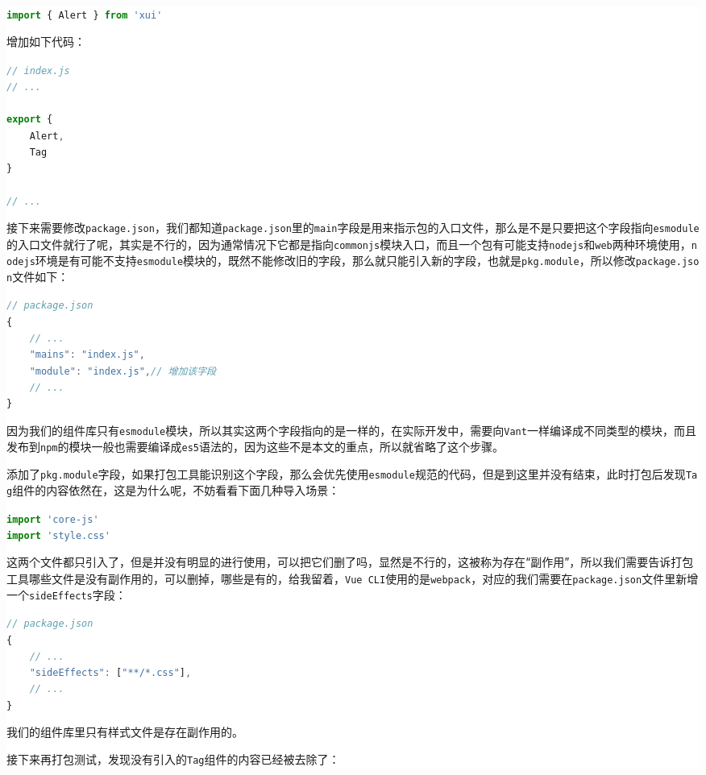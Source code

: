 ```js
import { Alert } from 'xui'
```

增加如下代码：

```js
// index.js
// ...

export {
    Alert,
    Tag
}

// ...
```

接下来需要修改`package.json`，我们都知道`package.json`里的`main`字段是用来指示包的入口文件，那么是不是只要把这个字段指向`esmodule`的入口文件就行了呢，其实是不行的，因为通常情况下它都是指向`commonjs`模块入口，而且一个包有可能支持`nodejs`和`web`两种环境使用，`nodejs`环境是有可能不支持`esmodule`模块的，既然不能修改旧的字段，那么就只能引入新的字段，也就是`pkg.module`，所以修改`package.json`文件如下：

```js
// package.json
{
    // ...
    "mains": "index.js",
    "module": "index.js",// 增加该字段
    // ...
}
```

因为我们的组件库只有`esmodule`模块，所以其实这两个字段指向的是一样的，在实际开发中，需要向`Vant`一样编译成不同类型的模块，而且发布到`npm`的模块一般也需要编译成`es5`语法的，因为这些不是本文的重点，所以就省略了这个步骤。

添加了`pkg.module`字段，如果打包工具能识别这个字段，那么会优先使用`esmodule`规范的代码，但是到这里并没有结束，此时打包后发现`Tag`组件的内容依然在，这是为什么呢，不妨看看下面几种导入场景：

```js
import 'core-js'
import 'style.css'
```

这两个文件都只引入了，但是并没有明显的进行使用，可以把它们删了吗，显然是不行的，这被称为存在“副作用”，所以我们需要告诉打包工具哪些文件是没有副作用的，可以删掉，哪些是有的，给我留着，`Vue CLI`使用的是`webpack`，对应的我们需要在`package.json`文件里新增一个`sideEffects`字段：

```js
// package.json
{
    // ...
    "sideEffects": ["**/*.css"],
    // ...
}
```

我们的组件库里只有样式文件是存在副作用的。

接下来再打包测试，发现没有引入的`Tag`组件的内容已经被去除了：
